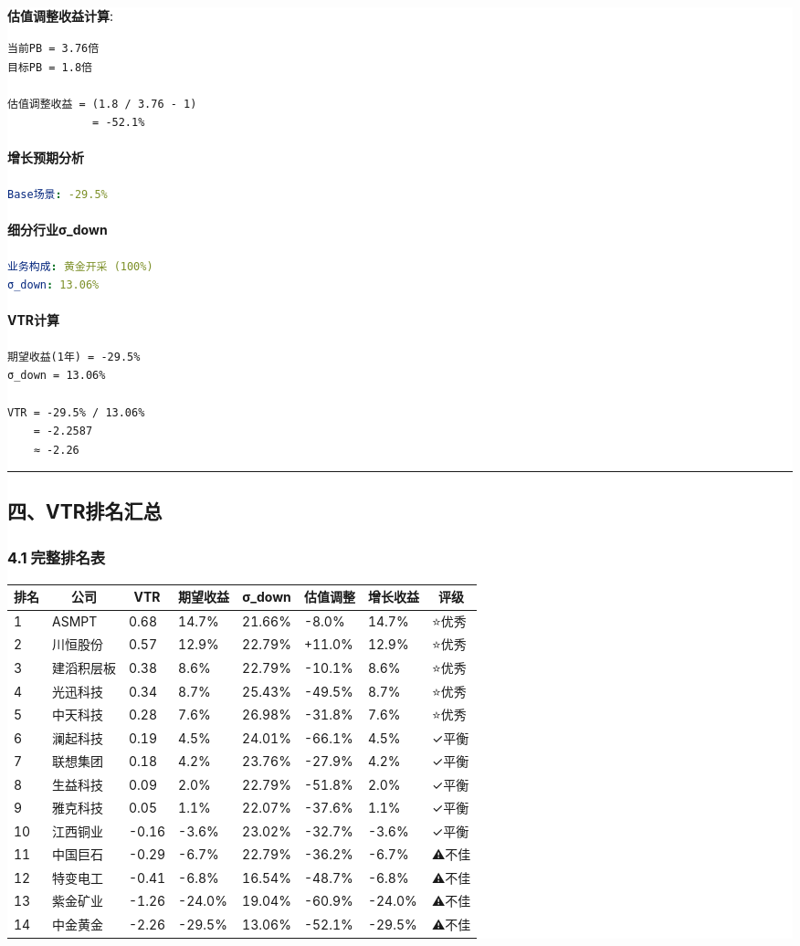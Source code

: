 **估值调整收益计算**:
```
当前PB = 3.76倍
目标PB = 1.8倍

估值调整收益 = (1.8 / 3.76 - 1)
             = -52.1%
```

#### 增长预期分析
```yaml
Base场景: -29.5%
```

#### 细分行业σ_down
```yaml
业务构成: 黄金开采 (100%)
σ_down: 13.06%
```

#### VTR计算
```
期望收益(1年) = -29.5%
σ_down = 13.06%

VTR = -29.5% / 13.06%
    = -2.2587
    ≈ -2.26
```

---

## 四、VTR排名汇总

### 4.1 完整排名表

| 排名 | 公司 | VTR | 期望收益 | σ_down | 估值调整 | 增长收益 | 评级 |
|------|------|-----|---------|--------|---------|---------|------|
| 1 | ASMPT | 0.68 | 14.7% | 21.66% | -8.0% | 14.7% | ⭐优秀 |
| 2 | 川恒股份 | 0.57 | 12.9% | 22.79% | +11.0% | 12.9% | ⭐优秀 |
| 3 | 建滔积层板 | 0.38 | 8.6% | 22.79% | -10.1% | 8.6% | ⭐优秀 |
| 4 | 光迅科技 | 0.34 | 8.7% | 25.43% | -49.5% | 8.7% | ⭐优秀 |
| 5 | 中天科技 | 0.28 | 7.6% | 26.98% | -31.8% | 7.6% | ⭐优秀 |
| 6 | 澜起科技 | 0.19 | 4.5% | 24.01% | -66.1% | 4.5% | ✓平衡 |
| 7 | 联想集团 | 0.18 | 4.2% | 23.76% | -27.9% | 4.2% | ✓平衡 |
| 8 | 生益科技 | 0.09 | 2.0% | 22.79% | -51.8% | 2.0% | ✓平衡 |
| 9 | 雅克科技 | 0.05 | 1.1% | 22.07% | -37.6% | 1.1% | ✓平衡 |
| 10 | 江西铜业 | -0.16 | -3.6% | 23.02% | -32.7% | -3.6% | ✓平衡 |
| 11 | 中国巨石 | -0.29 | -6.7% | 22.79% | -36.2% | -6.7% | ⚠️不佳 |
| 12 | 特变电工 | -0.41 | -6.8% | 16.54% | -48.7% | -6.8% | ⚠️不佳 |
| 13 | 紫金矿业 | -1.26 | -24.0% | 19.04% | -60.9% | -24.0% | ⚠️不佳 |
| 14 | 中金黄金 | -2.26 | -29.5% | 13.06% | -52.1% | -29.5% | ⚠️不佳 |
